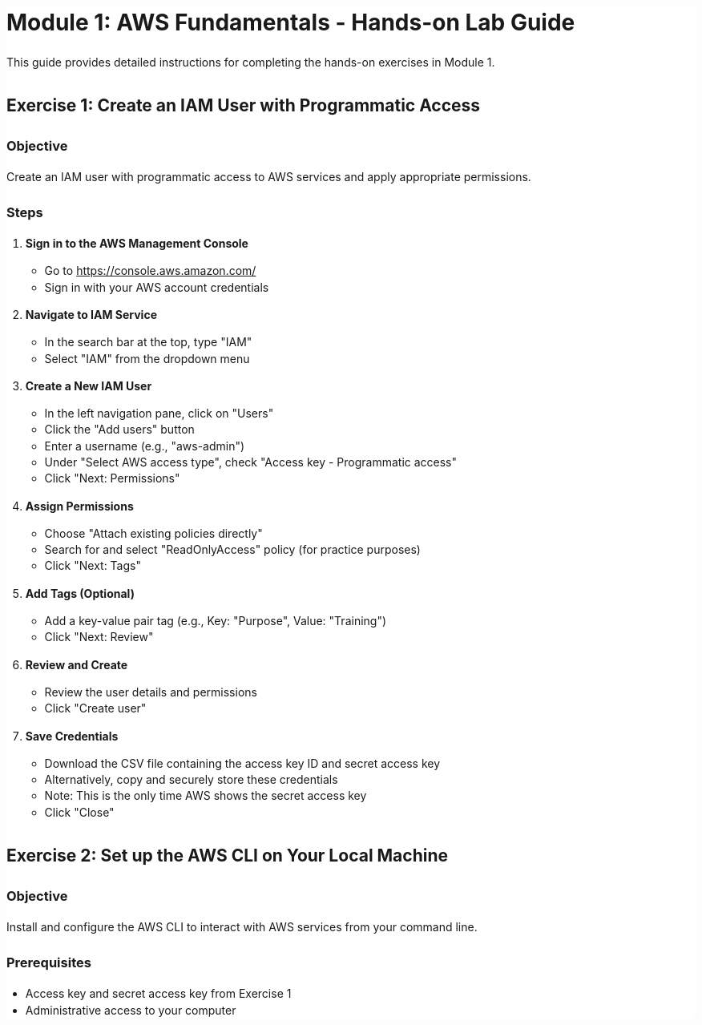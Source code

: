 # Module 1: AWS Fundamentals - Hands-on Lab Guide

This guide provides detailed instructions for completing the hands-on exercises in Module 1.

## Exercise 1: Create an IAM User with Programmatic Access

### Objective
Create an IAM user with programmatic access to AWS services and apply appropriate permissions.

### Steps

1. **Sign in to the AWS Management Console**
   - Go to https://console.aws.amazon.com/
   - Sign in with your AWS account credentials

2. **Navigate to IAM Service**
   - In the search bar at the top, type "IAM"
   - Select "IAM" from the dropdown menu

3. **Create a New IAM User**
   - In the left navigation pane, click on "Users"
   - Click the "Add users" button
   - Enter a username (e.g., "aws-admin")
   - Under "Select AWS access type", check "Access key - Programmatic access"
   - Click "Next: Permissions"

4. **Assign Permissions**
   - Choose "Attach existing policies directly"
   - Search for and select "ReadOnlyAccess" policy (for practice purposes)
   - Click "Next: Tags"

5. **Add Tags (Optional)**
   - Add a key-value pair tag (e.g., Key: "Purpose", Value: "Training")
   - Click "Next: Review"

6. **Review and Create**
   - Review the user details and permissions
   - Click "Create user"

7. **Save Credentials**
   - Download the CSV file containing the access key ID and secret access key
   - Alternatively, copy and securely store these credentials
   - Note: This is the only time AWS shows the secret access key
   - Click "Close"

## Exercise 2: Set up the AWS CLI on Your Local Machine

### Objective
Install and configure the AWS CLI to interact with AWS services from your command line.

### Prerequisites
- Access key and secret access key from Exercise 1
- Administrative access to your computer
